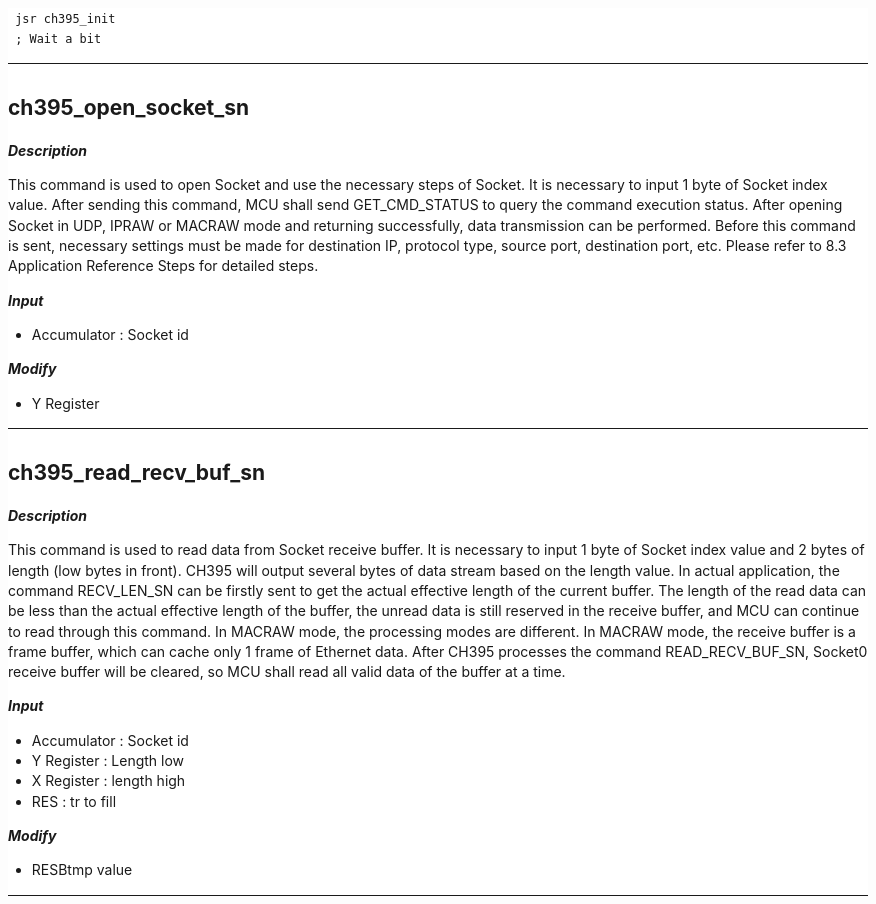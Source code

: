 ```ca65
 jsr ch395_init
 ; Wait a bit
```



---

## ch395_open_socket_sn

***Description***

This command is used to open Socket and use the necessary steps of Socket. It is necessary to input 1 byte of Socket index value. After sending this command, MCU shall send GET_CMD_STATUS to query the command execution status. After opening Socket in UDP, IPRAW or MACRAW mode and returning successfully, data transmission can be performed. Before this command is sent, necessary settings must be made for destination IP, protocol type, source port, destination port, etc. Please refer to 8.3 Application Reference Steps for detailed steps.

***Input***

* Accumulator : Socket id

***Modify***

* Y Register 


---

## ch395_read_recv_buf_sn

***Description***

This command is used to read data from Socket receive buffer. It is necessary to input 1 byte of Socket index value and 2 bytes of length (low bytes in front). CH395 will output several bytes of data stream based on the length value. In actual application, the command RECV_LEN_SN can be firstly sent to get the actual effective length of the current buffer. The length of the read data can be less than the actual effective length of the buffer, the unread data is still reserved in the receive buffer, and MCU can continue to read through this command. In MACRAW mode, the processing modes are different. In MACRAW mode, the receive buffer is a frame buffer, which can cache only 1 frame of Ethernet data. After CH395 processes the command READ_RECV_BUF_SN, Socket0 receive buffer will be cleared, so MCU shall read all valid data of the buffer at a time.

***Input***

* Accumulator : Socket id
* Y Register : Length low
* X Register : length high
* RES : tr to fill

***Modify***

* RESBtmp value


---
